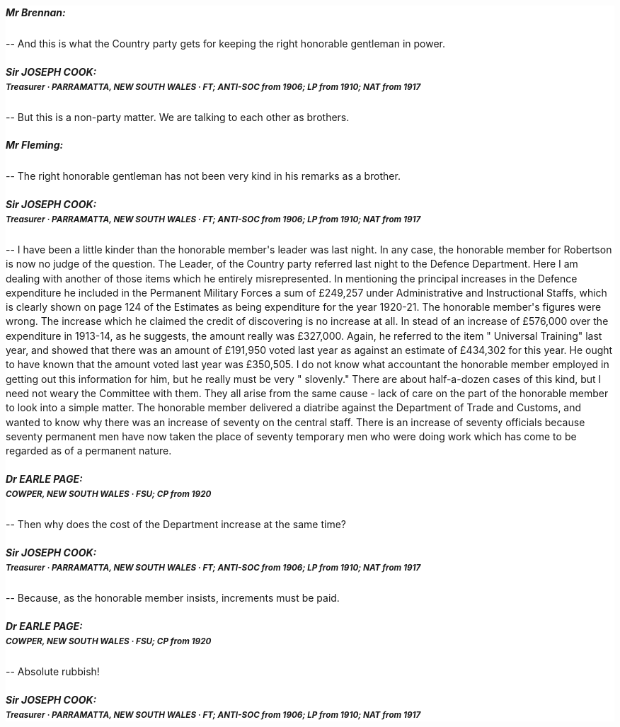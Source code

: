 ##### Mr Brennan:

-- And this is what the Country party gets for keeping the right honorable gentleman in power. 

##### Sir JOSEPH COOK:<br><small class="text-muted">Treasurer &middot; PARRAMATTA, NEW SOUTH WALES &middot; FT; ANTI-SOC from 1906; LP from 1910; NAT from 1917</small>

-- But this is a non-party matter. We are talking to each other as brothers. 

##### Mr Fleming:

-- The right honorable gentleman has not been very kind in his remarks as a brother. 

##### Sir JOSEPH COOK:<br><small class="text-muted">Treasurer &middot; PARRAMATTA, NEW SOUTH WALES &middot; FT; ANTI-SOC from 1906; LP from 1910; NAT from 1917</small>

-- I have been a little kinder than the honorable member's leader was last night. In any case, the honorable member for Robertson is now no judge of the question. The Leader, of the Country party referred last night to the Defence Department. Here I am dealing with another of those items which he entirely misrepresented. In mentioning the principal increases in the Defence expenditure he included in the Permanent Military Forces a sum of £249,257 under Administrative and Instructional Staffs, which is clearly shown on page 124 of the Estimates as being expenditure for the year 1920-21. The honorable member's figures were wrong. The increase which he claimed the credit of discovering is no increase at all. In stead of an increase of £576,000 over the expenditure in 1913-14, as he suggests, the amount really was £327,000. Again, he referred to the item " Universal Training" last year, and showed that there was an amount of £191,950 voted last year as against an estimate of £434,302 for this year. He ought to have known that the amount voted last year was £350,505. I do not know what accountant the honorable member employed in getting out this information for him, but he really must be very " slovenly." There are about half-a-dozen cases of this kind, but I need not weary the Committee with them. They all arise from the same cause - lack of care on the part of the honorable member to look into a simple matter. The honorable member delivered a diatribe against the Department of Trade and Customs, and wanted to know why there was an increase of seventy on the central staff. There is an increase of seventy officials because seventy permanent men have now taken the place of seventy temporary men who were doing work which has come to be regarded as of a permanent nature. 

##### Dr EARLE PAGE:<br><small class="text-muted">COWPER, NEW SOUTH WALES &middot; FSU; CP from 1920</small>

-- Then why does the cost of the Department increase at the same time? 

##### Sir JOSEPH COOK:<br><small class="text-muted">Treasurer &middot; PARRAMATTA, NEW SOUTH WALES &middot; FT; ANTI-SOC from 1906; LP from 1910; NAT from 1917</small>

-- Because, as the honorable member insists, increments must be paid. 

##### Dr EARLE PAGE:<br><small class="text-muted">COWPER, NEW SOUTH WALES &middot; FSU; CP from 1920</small>

-- Absolute rubbish! 

##### Sir JOSEPH COOK:<br><small class="text-muted">Treasurer &middot; PARRAMATTA, NEW SOUTH WALES &middot; FT; ANTI-SOC from 1906; LP from 1910; NAT from 1917</small>
